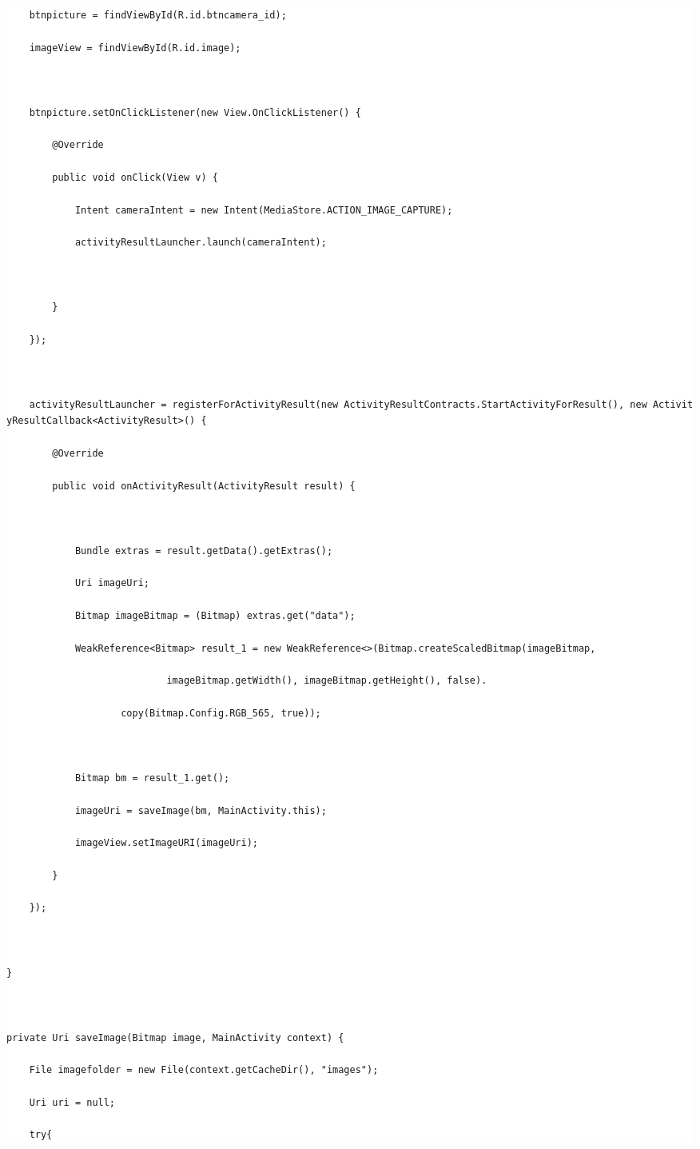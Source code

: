         btnpicture = findViewById(R.id.btncamera_id);

        imageView = findViewById(R.id.image);



        btnpicture.setOnClickListener(new View.OnClickListener() {

            @Override

            public void onClick(View v) {

                Intent cameraIntent = new Intent(MediaStore.ACTION_IMAGE_CAPTURE);

                activityResultLauncher.launch(cameraIntent);



            }

        });



        activityResultLauncher = registerForActivityResult(new ActivityResultContracts.StartActivityForResult(), new ActivityResultCallback<ActivityResult>() {

            @Override

            public void onActivityResult(ActivityResult result) {



                Bundle extras = result.getData().getExtras();

                Uri imageUri;

                Bitmap imageBitmap = (Bitmap) extras.get("data");

                WeakReference<Bitmap> result_1 = new WeakReference<>(Bitmap.createScaledBitmap(imageBitmap,

                                imageBitmap.getWidth(), imageBitmap.getHeight(), false).

                        copy(Bitmap.Config.RGB_565, true));



                Bitmap bm = result_1.get();

                imageUri = saveImage(bm, MainActivity.this);

                imageView.setImageURI(imageUri);

            }

        });



    }



    private Uri saveImage(Bitmap image, MainActivity context) {

        File imagefolder = new File(context.getCacheDir(), "images");

        Uri uri = null;

        try{
